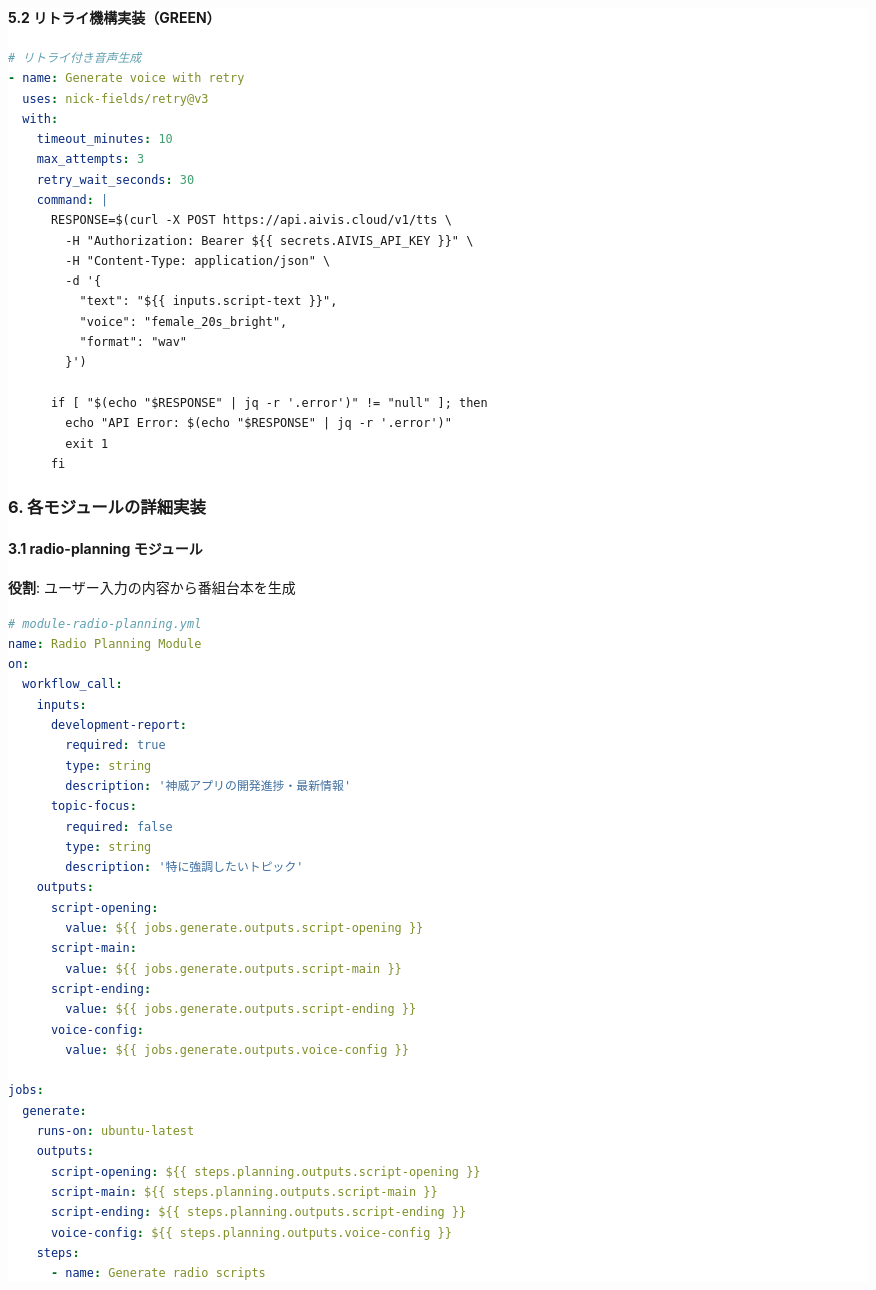 #### 5.2 リトライ機構実装（GREEN）
```yaml
# リトライ付き音声生成
- name: Generate voice with retry
  uses: nick-fields/retry@v3
  with:
    timeout_minutes: 10
    max_attempts: 3
    retry_wait_seconds: 30
    command: |
      RESPONSE=$(curl -X POST https://api.aivis.cloud/v1/tts \
        -H "Authorization: Bearer ${{ secrets.AIVIS_API_KEY }}" \
        -H "Content-Type: application/json" \
        -d '{
          "text": "${{ inputs.script-text }}",
          "voice": "female_20s_bright",
          "format": "wav"
        }')
      
      if [ "$(echo "$RESPONSE" | jq -r '.error')" != "null" ]; then
        echo "API Error: $(echo "$RESPONSE" | jq -r '.error')"
        exit 1
      fi
```

### 6. 各モジュールの詳細実装

#### 3.1 radio-planning モジュール
**役割**: ユーザー入力の内容から番組台本を生成

```yaml
# module-radio-planning.yml
name: Radio Planning Module
on:
  workflow_call:
    inputs:
      development-report:
        required: true
        type: string
        description: '神威アプリの開発進捗・最新情報'
      topic-focus:
        required: false
        type: string
        description: '特に強調したいトピック'
    outputs:
      script-opening:
        value: ${{ jobs.generate.outputs.script-opening }}
      script-main:
        value: ${{ jobs.generate.outputs.script-main }}
      script-ending:
        value: ${{ jobs.generate.outputs.script-ending }}
      voice-config:
        value: ${{ jobs.generate.outputs.voice-config }}

jobs:
  generate:
    runs-on: ubuntu-latest
    outputs:
      script-opening: ${{ steps.planning.outputs.script-opening }}
      script-main: ${{ steps.planning.outputs.script-main }}
      script-ending: ${{ steps.planning.outputs.script-ending }}
      voice-config: ${{ steps.planning.outputs.voice-config }}
    steps:
      - name: Generate radio scripts
```